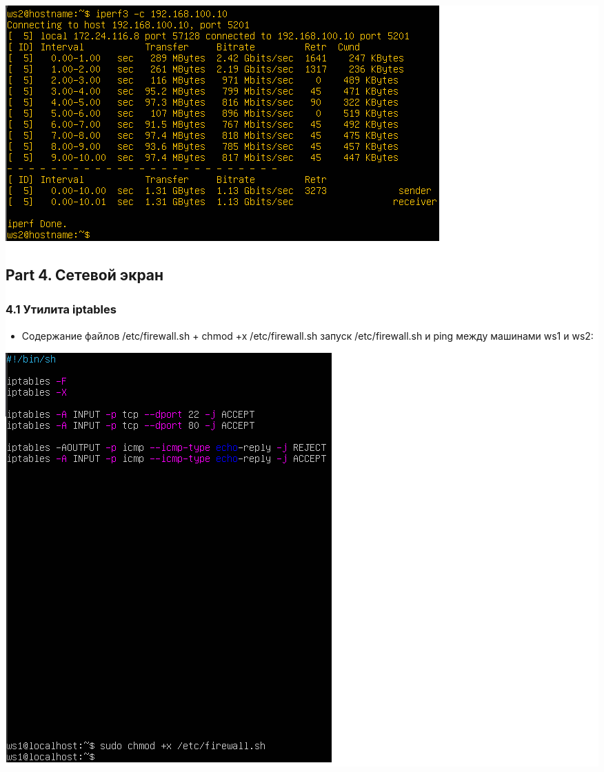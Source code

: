 ![18.2.png](images/18.2.png)

## Part 4. Сетевой экран

### 4.1 Утилита iptables

- Содержание файлов /etc/firewall.sh + chmod +x /etc/firewall.sh запуск /etc/firewall.sh и ping между машинами ws1 и ws2:

![19.1.png](images/19.1.png)